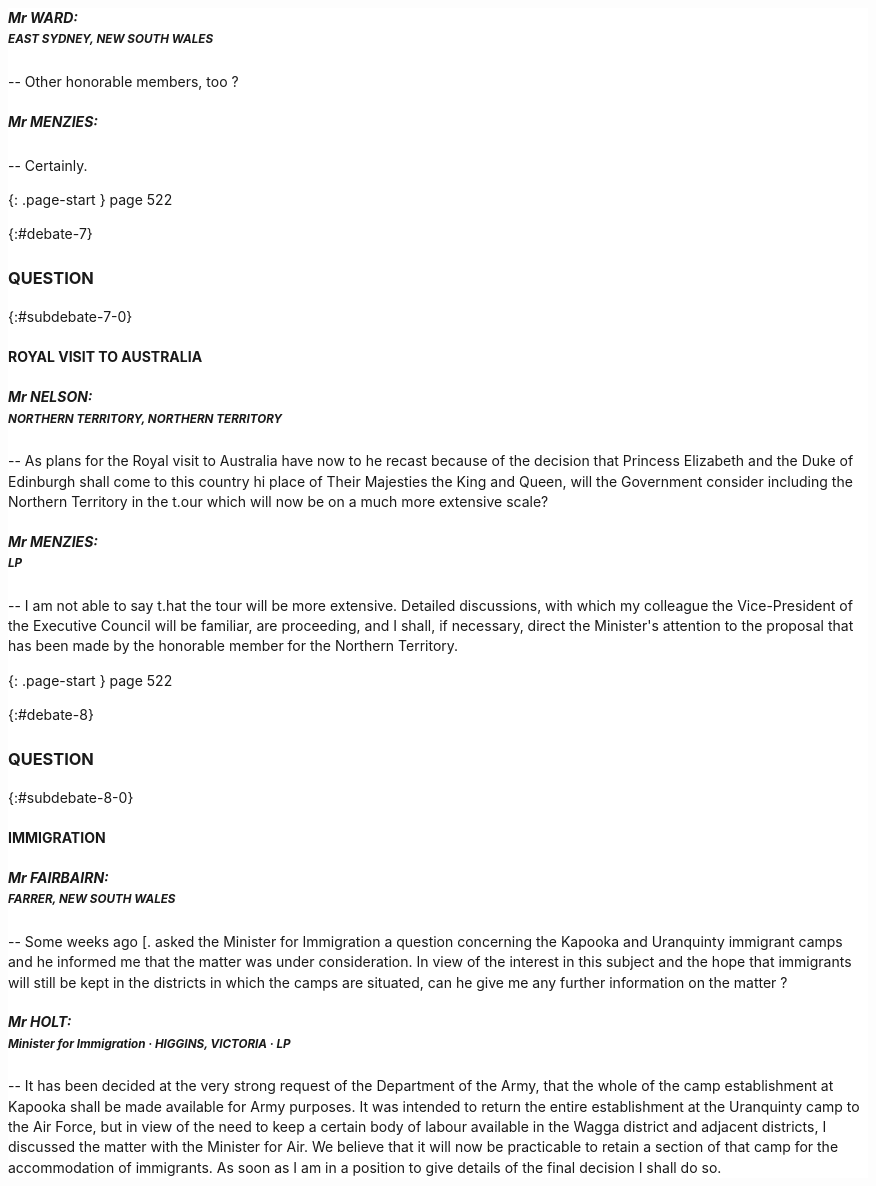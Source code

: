 ##### Mr WARD:<br><small class="text-muted">EAST SYDNEY, NEW SOUTH WALES</small>

-- Other honorable members, too ? 

##### Mr MENZIES:

-- Certainly. 

{: .page-start }
page 522

{:#debate-7}
### QUESTION

{:#subdebate-7-0}
#### ROYAL VISIT TO AUSTRALIA

##### Mr NELSON:<br><small class="text-muted">NORTHERN TERRITORY, NORTHERN TERRITORY</small>

-- As plans for the Royal visit to Australia have now to he recast because of the decision that Princess Elizabeth and the Duke of Edinburgh shall come to this country hi place of Their Majesties the King and Queen, will the Government consider including the Northern Territory in the t.our which will now be on a much more extensive scale? 

##### Mr MENZIES:<br><small class="text-muted">LP</small>

-- I am not able to say t.hat the tour will be more extensive. Detailed discussions, with which my colleague the Vice-President of the Executive Council will be familiar, are proceeding, and I shall, if necessary, direct the Minister's attention to the proposal that has been made by the honorable member for the Northern Territory. 

{: .page-start }
page 522

{:#debate-8}
### QUESTION

{:#subdebate-8-0}
#### IMMIGRATION

##### Mr FAIRBAIRN:<br><small class="text-muted">FARRER, NEW SOUTH WALES</small>

-- Some weeks ago [. asked the Minister for Immigration a question concerning the Kapooka and Uranquinty immigrant camps and he informed me that the matter was under consideration. In view of the interest in this subject and the hope that immigrants will still be kept in the districts in which the camps are situated, can he give me any further information on the matter ? 

##### Mr HOLT:<br><small class="text-muted">Minister for Immigration &middot; HIGGINS, VICTORIA &middot; LP</small>

-- It has been decided at the very strong request of the Department of the Army, that the whole of the camp establishment at Kapooka shall be made available for Army purposes. It was intended to return the entire establishment at the Uranquinty camp to the Air Force, but in view of the need to keep a certain body of labour available in the Wagga district and adjacent districts, I discussed the matter with the Minister for Air. We believe that it will now be practicable to retain a section of that camp for the accommodation of immigrants. As soon as I am in a position to give details of the final decision I shall do so. 
